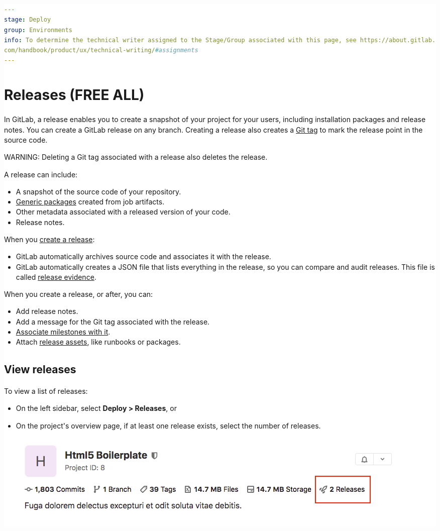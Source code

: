 ```yaml
---
stage: Deploy
group: Environments
info: To determine the technical writer assigned to the Stage/Group associated with this page, see https://about.gitlab.com/handbook/product/ux/technical-writing/#assignments
---
```


# Releases **(FREE ALL)**

In GitLab, a release enables you to create a snapshot of your project for your users, including
installation packages and release notes. You can create a GitLab release on any branch. Creating a
release also creates a [Git tag](https://git-scm.com/book/en/v2/Git-Basics-Tagging) to mark the
release point in the source code.

WARNING:
Deleting a Git tag associated with a release also deletes the release.

A release can include:

- A snapshot of the source code of your repository.
- [Generic packages](../../packages/generic_packages/index.md) created from job artifacts.
- Other metadata associated with a released version of your code.
- Release notes.

When you [create a release](#create-a-release):

- GitLab automatically archives source code and associates it with the release.
- GitLab automatically creates a JSON file that lists everything in the release,
  so you can compare and audit releases. This file is called [release evidence](release_evidence.md).

When you create a release, or after, you can:

- Add release notes.
- Add a message for the Git tag associated with the release.
- [Associate milestones with it](#associate-milestones-with-a-release).
- Attach [release assets](release_fields.md#release-assets), like runbooks or packages.

## View releases

To view a list of releases:

- On the left sidebar, select **Deploy > Releases**, or

- On the project's overview page, if at least one release exists, select the number of releases.

  ![Number of Releases](img/releases_count_v13_2.png "Incremental counter of Releases")
